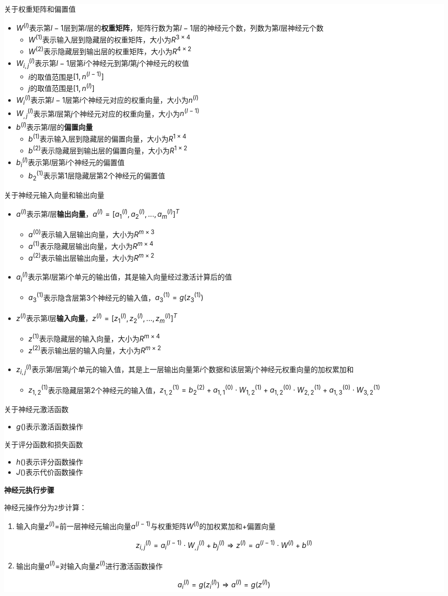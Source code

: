 关于权重矩阵和偏置值

* $W^{(l)}$表示第$l-1$层到第$l$层的**权重矩阵**，矩阵行数为第$l-1$层的神经元个数，列数为第$l$层神经元个数
    * $W^{(1)}$表示输入层到隐藏层的权重矩阵，大小为$R^{3\times 4}$
    * $W^{(2)}$表示隐藏层到输出层的权重矩阵，大小为$R^{4\times 2}$
* $W^{(l)}_{i,j}$表示第$l-1$层第$i$个神经元到第$l$第$j$个神经元的权值
    * $i$的取值范围是$[1,n^{(l-1)}]$
    * $j$的取值范围是$[1, n^{(l)}]$
* $W^{(l)}_{i}$表示第$l-1$层第$i$个神经元对应的权重向量，大小为$n^{(l)}$
* $W^{(l)}_{,j}$表示第$l$层第$j$个神经元对应的权重向量，大小为$n^{(l-1)}$
* $b^{(l)}$表示第$l$层的**偏置向量**
    * $b^{(1)}$表示输入层到隐藏层的偏置向量，大小为$R^{1\times 4}$
    * $b^{(2)}$表示隐藏层到输出层的偏置向量，大小为$R^{1\times 2}$
* $b^{(l)}_{i}$表示第$l$层第$i$个神经元的偏置值
    * $b^{(1)}_{2}$表示第$1$层隐藏层第$2$个神经元的偏置值

关于神经元输入向量和输出向量

* $a^{(l)}$表示第$l$层**输出向量**，$a^{(l)}=[a^{(l)}_{1},a^{(l)}_{2},...,a^{(l)}_{m}]^{T}$
    * $a^{(0)}$表示输入层输出向量，大小为$R^{m\times 3}$
    * $a^{(1)}$表示隐藏层输出向量，大小为$R^{m\times 4}$
    * $a^{(2)}$表示输出层输出向量，大小为$R^{m\times 2}$
* $a^{(l)}_{i}$表示第$l$层第$i$个单元的输出值，其是输入向量经过激活计算后的值
    * $a^{(1)}_{3}$表示隐含层第$3$个神经元的输入值，$a^{(1)}_{3}=g(z^{(1)}_{3})$

* $z^{(l)}$表示第$l$层**输入向量**，$z^{(l)}=[z^{(l)}_{1},z^{(l)}_{2},...,z^{(l)}_{m}]^{T}$
    * $z^{(1)}$表示隐藏层的输入向量，大小为$R^{m\times 4}$
    * $z^{(2)}$表示输出层的输入向量，大小为$R^{m\times 2}$
* $z^{(l)}_{i,j}$表示第$l$层第$j$个单元的输入值，其是上一层输出向量第$i$个数据和该层第$j$个神经元权重向量的加权累加和    
    * $z^{(1)}_{1,2}$表示隐藏层第$2$个神经元的输入值，$z^{(1)}_{1,2}=b^{(2)}_{2}+a^{(0)}_{1,1}\cdot W^{(1)}_{1,2}+a^{(0)}_{1,2}\cdot W^{(1)}_{2,2}+a^{(0)}_{1,3}\cdot W^{(1)}_{3,2}$

关于神经元激活函数

* $g()$表示激活函数操作

关于评分函数和损失函数

* $h()$表示评分函数操作
* $J()$表示代价函数操作

**神经元执行步骤**

神经元操作分为`2`步计算：

1. 输入向量$z^{(l)}$=前一层神经元输出向量$a^{(l-1)}$与权重矩阵$W^{(l)}$的加权累加和+偏置向量

$$
z^{(l)}_{i,j}=a^{(l-1)}_{i}\cdot W^{(l)}_{,j} + b^{(l)}_{j} \Rightarrow 
z^{(l)}=a^{(l-1)}\cdot W^{(l)} + b^{(l)}
$$

2. 输出向量$a^{(l)}$=对输入向量$z^{(l)}$进行激活函数操作

$$
a^{(l)}_{i}=g(z_{i}^{(l)})
\Rightarrow 
a^{(l)}=g(z^{(l)})
$$
